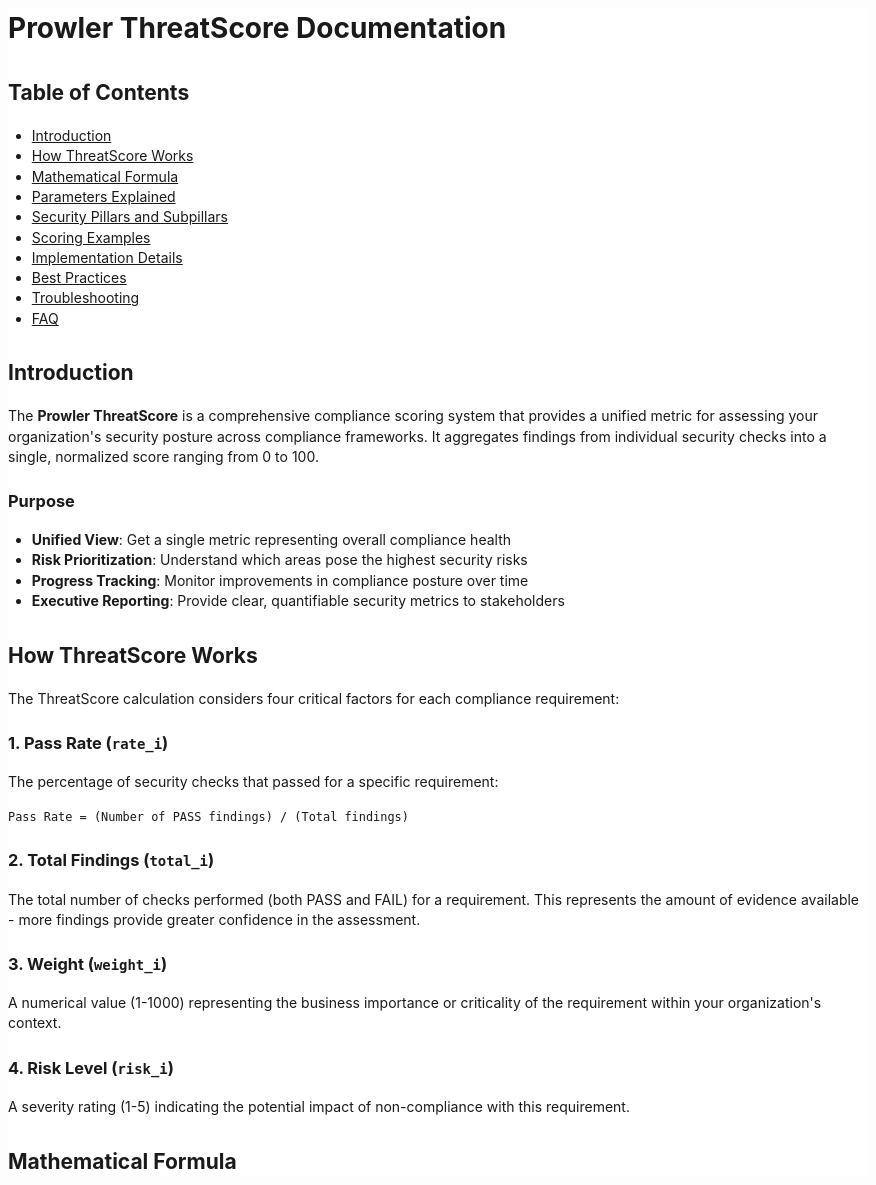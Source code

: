 # Prowler ThreatScore Documentation

## Table of Contents
- [Introduction](#introduction)
- [How ThreatScore Works](#how-threatscore-works)
- [Mathematical Formula](#mathematical-formula)
- [Parameters Explained](#parameters-explained)
- [Security Pillars and Subpillars](#security-pillars-and-subpillars)
- [Scoring Examples](#scoring-examples)
- [Implementation Details](#implementation-details)
- [Best Practices](#best-practices)
- [Troubleshooting](#troubleshooting)
- [FAQ](#faq)

## Introduction

The **Prowler ThreatScore** is a comprehensive compliance scoring system that provides a unified metric for assessing your organization's security posture across compliance frameworks. It aggregates findings from individual security checks into a single, normalized score ranging from 0 to 100.

### Purpose
- **Unified View**: Get a single metric representing overall compliance health
- **Risk Prioritization**: Understand which areas pose the highest security risks
- **Progress Tracking**: Monitor improvements in compliance posture over time
- **Executive Reporting**: Provide clear, quantifiable security metrics to stakeholders

## How ThreatScore Works

The ThreatScore calculation considers four critical factors for each compliance requirement:

### 1. Pass Rate (`rate_i`)
The percentage of security checks that passed for a specific requirement:
```
Pass Rate = (Number of PASS findings) / (Total findings)
```

### 2. Total Findings (`total_i`)
The total number of checks performed (both PASS and FAIL) for a requirement. This represents the amount of evidence available - more findings provide greater confidence in the assessment.

### 3. Weight (`weight_i`)
A numerical value (1-1000) representing the business importance or criticality of the requirement within your organization's context.

### 4. Risk Level (`risk_i`)
A severity rating (1-5) indicating the potential impact of non-compliance with this requirement.

## Mathematical Formula
